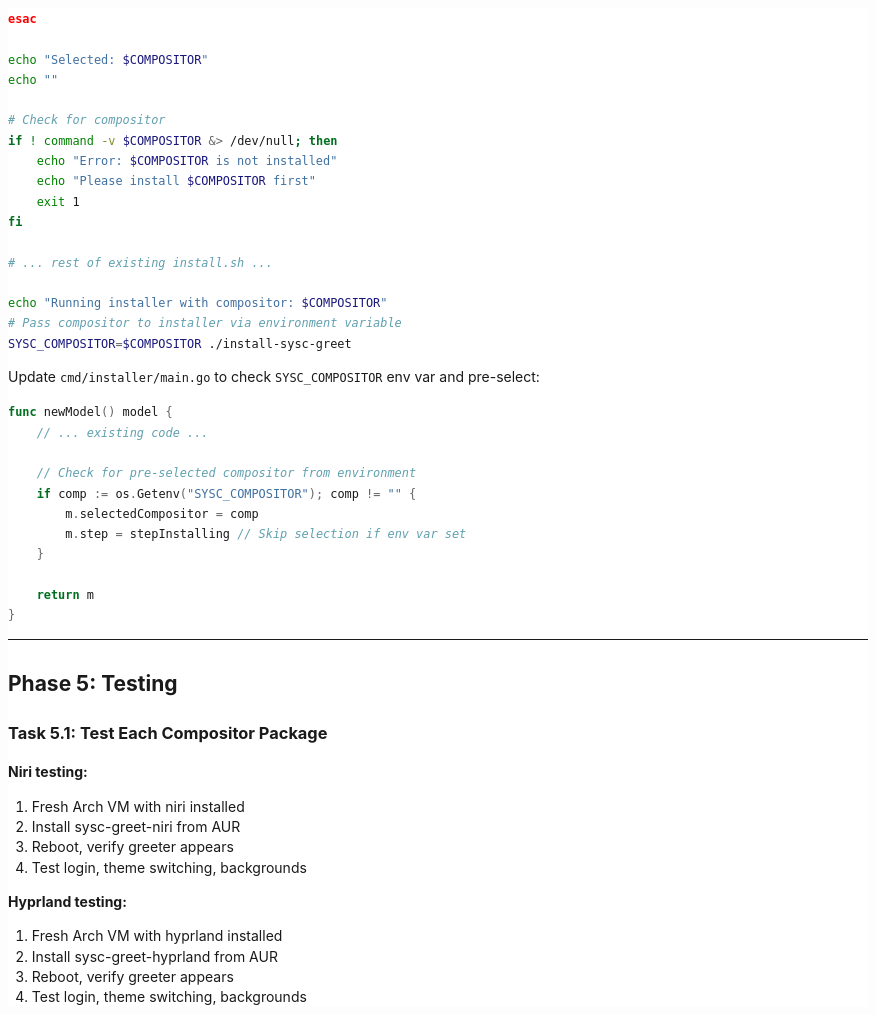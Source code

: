 ```bash
esac

echo "Selected: $COMPOSITOR"
echo ""

# Check for compositor
if ! command -v $COMPOSITOR &> /dev/null; then
    echo "Error: $COMPOSITOR is not installed"
    echo "Please install $COMPOSITOR first"
    exit 1
fi

# ... rest of existing install.sh ...

echo "Running installer with compositor: $COMPOSITOR"
# Pass compositor to installer via environment variable
SYSC_COMPOSITOR=$COMPOSITOR ./install-sysc-greet
```

Update `cmd/installer/main.go` to check `SYSC_COMPOSITOR` env var and pre-select:

```go
func newModel() model {
    // ... existing code ...

    // Check for pre-selected compositor from environment
    if comp := os.Getenv("SYSC_COMPOSITOR"); comp != "" {
        m.selectedCompositor = comp
        m.step = stepInstalling // Skip selection if env var set
    }

    return m
}
```

---

## Phase 5: Testing

### Task 5.1: Test Each Compositor Package

**Niri testing:**
1. Fresh Arch VM with niri installed
2. Install sysc-greet-niri from AUR
3. Reboot, verify greeter appears
4. Test login, theme switching, backgrounds

**Hyprland testing:**
1. Fresh Arch VM with hyprland installed
2. Install sysc-greet-hyprland from AUR
3. Reboot, verify greeter appears
4. Test login, theme switching, backgrounds

